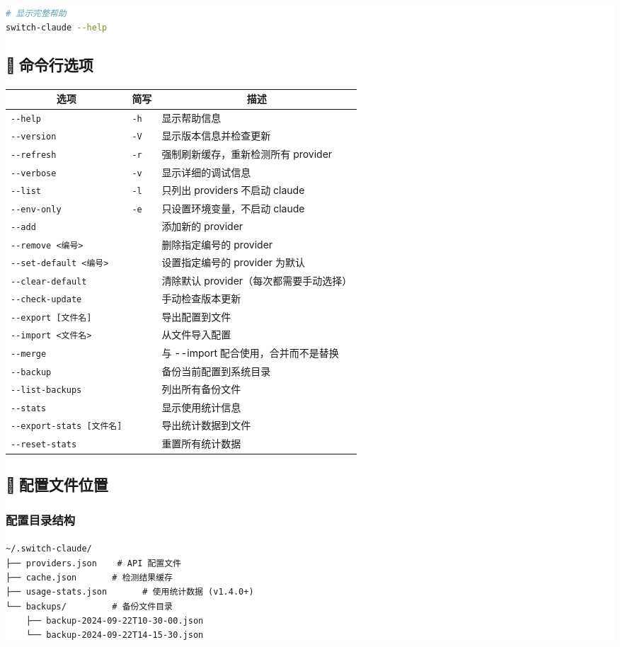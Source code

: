 ```bash
# 显示完整帮助
switch-claude --help
```

## 🔧 命令行选项

| 选项                   | 简写 | 描述                                    |
| ---------------------- | ---- | --------------------------------------- |
| `--help`               | `-h` | 显示帮助信息                            |
| `--version`            | `-V` | 显示版本信息并检查更新                  |
| `--refresh`            | `-r` | 强制刷新缓存，重新检测所有 provider     |
| `--verbose`            | `-v` | 显示详细的调试信息                      |
| `--list`               | `-l` | 只列出 providers 不启动 claude          |
| `--env-only`           | `-e` | 只设置环境变量，不启动 claude           |
| `--add`                |      | 添加新的 provider                       |
| `--remove <编号>`      |      | 删除指定编号的 provider                 |
| `--set-default <编号>` |      | 设置指定编号的 provider 为默认          |
| `--clear-default`      |      | 清除默认 provider（每次都需要手动选择） |
| `--check-update`       |      | 手动检查版本更新                        |
| `--export [文件名]`    |      | 导出配置到文件                          |
| `--import <文件名>`    |      | 从文件导入配置                          |
| `--merge`              |      | 与 --import 配合使用，合并而不是替换    |
| `--backup`             |      | 备份当前配置到系统目录                  |
| `--list-backups`       |      | 列出所有备份文件                        |
| `--stats`              |      | 显示使用统计信息                        |
| `--export-stats [文件名]` |   | 导出统计数据到文件                      |
| `--reset-stats`        |      | 重置所有统计数据                        |

## 📁 配置文件位置

### 配置目录结构

```
~/.switch-claude/
├── providers.json    # API 配置文件
├── cache.json       # 检测结果缓存
├── usage-stats.json       # 使用统计数据 (v1.4.0+)
└── backups/         # 备份文件目录
    ├── backup-2024-09-22T10-30-00.json
    └── backup-2024-09-22T14-15-30.json
```
